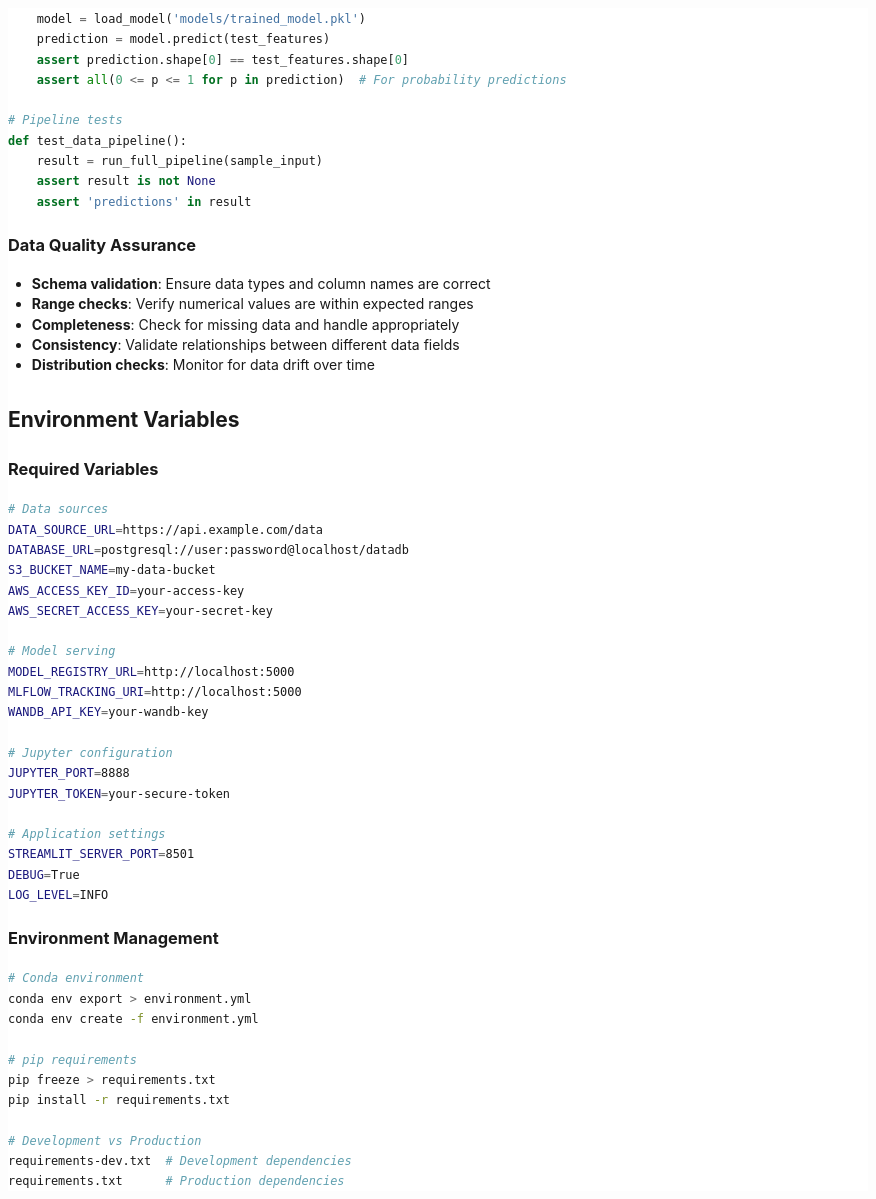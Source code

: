 ```python
    model = load_model('models/trained_model.pkl')
    prediction = model.predict(test_features)
    assert prediction.shape[0] == test_features.shape[0]
    assert all(0 <= p <= 1 for p in prediction)  # For probability predictions

# Pipeline tests
def test_data_pipeline():
    result = run_full_pipeline(sample_input)
    assert result is not None
    assert 'predictions' in result
```

### Data Quality Assurance
- **Schema validation**: Ensure data types and column names are correct
- **Range checks**: Verify numerical values are within expected ranges
- **Completeness**: Check for missing data and handle appropriately
- **Consistency**: Validate relationships between different data fields
- **Distribution checks**: Monitor for data drift over time

## Environment Variables

### Required Variables
```bash
# Data sources
DATA_SOURCE_URL=https://api.example.com/data
DATABASE_URL=postgresql://user:password@localhost/datadb
S3_BUCKET_NAME=my-data-bucket
AWS_ACCESS_KEY_ID=your-access-key
AWS_SECRET_ACCESS_KEY=your-secret-key

# Model serving
MODEL_REGISTRY_URL=http://localhost:5000
MLFLOW_TRACKING_URI=http://localhost:5000
WANDB_API_KEY=your-wandb-key

# Jupyter configuration
JUPYTER_PORT=8888
JUPYTER_TOKEN=your-secure-token

# Application settings
STREAMLIT_SERVER_PORT=8501
DEBUG=True
LOG_LEVEL=INFO
```

### Environment Management
```bash
# Conda environment
conda env export > environment.yml
conda env create -f environment.yml

# pip requirements
pip freeze > requirements.txt
pip install -r requirements.txt

# Development vs Production
requirements-dev.txt  # Development dependencies
requirements.txt      # Production dependencies
```
